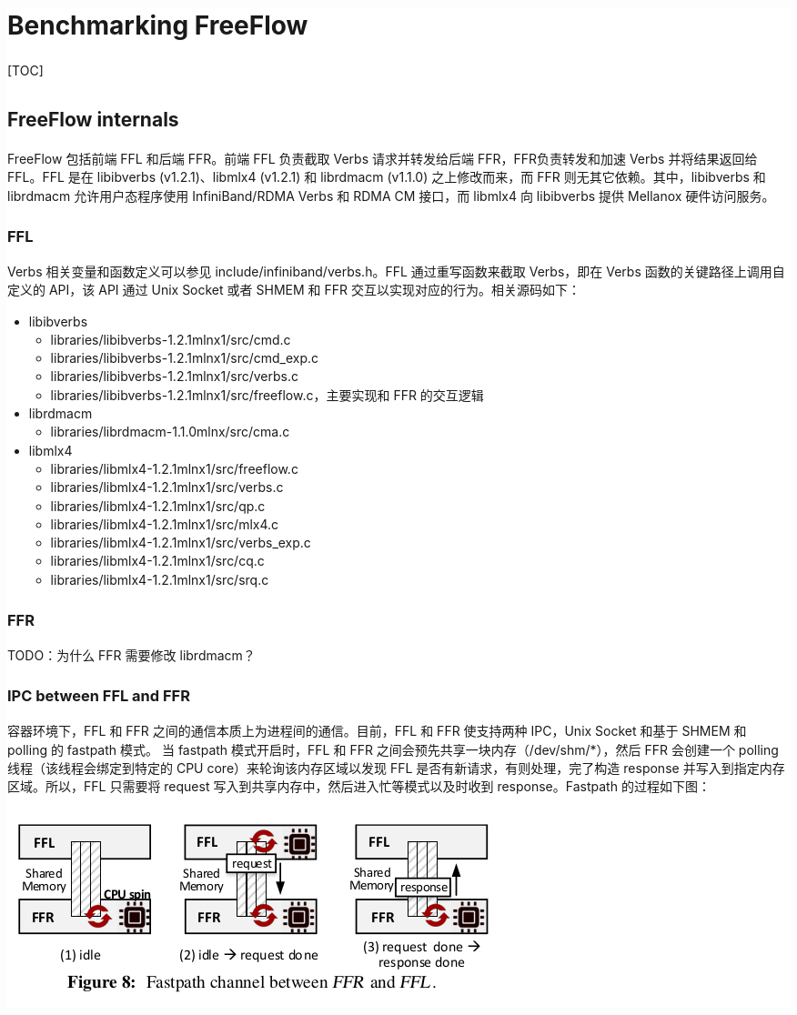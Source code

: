 # Benchmarking FreeFlow

[TOC]

## FreeFlow internals

FreeFlow 包括前端 FFL 和后端 FFR。前端 FFL 负责截取 Verbs 请求并转发给后端 FFR，FFR负责转发和加速 Verbs 并将结果返回给 FFL。FFL 是在 libibverbs (v1.2.1)、libmlx4 (v1.2.1) 和 librdmacm (v1.1.0) 之上修改而来，而 FFR 则无其它依赖。其中，libibverbs 和 librdmacm 允许用户态程序使用 InfiniBand/RDMA Verbs 和 RDMA CM 接口，而 libmlx4 向 libibverbs 提供 Mellanox 硬件访问服务。

### FFL

Verbs 相关变量和函数定义可以参见 include/infiniband/verbs.h。FFL 通过重写函数来截取 Verbs，即在 Verbs 函数的关键路径上调用自定义的 API，该 API 通过 Unix Socket 或者 SHMEM 和 FFR 交互以实现对应的行为。相关源码如下：

- libibverbs
  - libraries/libibverbs-1.2.1mlnx1/src/cmd.c
  - libraries/libibverbs-1.2.1mlnx1/src/cmd_exp.c
  - libraries/libibverbs-1.2.1mlnx1/src/verbs.c
  - libraries/libibverbs-1.2.1mlnx1/src/freeflow.c，主要实现和 FFR 的交互逻辑
- librdmacm
  - libraries/librdmacm-1.1.0mlnx/src/cma.c
- libmlx4
  - libraries/libmlx4-1.2.1mlnx1/src/freeflow.c
  - libraries/libmlx4-1.2.1mlnx1/src/verbs.c
  - libraries/libmlx4-1.2.1mlnx1/src/qp.c
  - libraries/libmlx4-1.2.1mlnx1/src/mlx4.c
  - libraries/libmlx4-1.2.1mlnx1/src/verbs_exp.c
  - libraries/libmlx4-1.2.1mlnx1/src/cq.c
  - libraries/libmlx4-1.2.1mlnx1/src/srq.c

### FFR

TODO：为什么 FFR 需要修改 librdmacm？

### IPC between FFL and FFR

容器环境下，FFL 和 FFR 之间的通信本质上为进程间的通信。目前，FFL 和 FFR 使支持两种 IPC，Unix Socket 和基于 SHMEM 和 polling 的 fastpath 模式。 当 fastpath 模式开启时，FFL 和 FFR 之间会预先共享一块内存（/dev/shm/*），然后 FFR 会创建一个 polling 线程（该线程会绑定到特定的 CPU core）来轮询该内存区域以发现 FFL 是否有新请求，有则处理，完了构造 response 并写入到指定内存区域。所以，FFL 只需要将 request 写入到共享内存中，然后进入忙等模式以及时收到 response。Fastpath 的过程如下图：

![](./assets/ff_fastpath.png)
